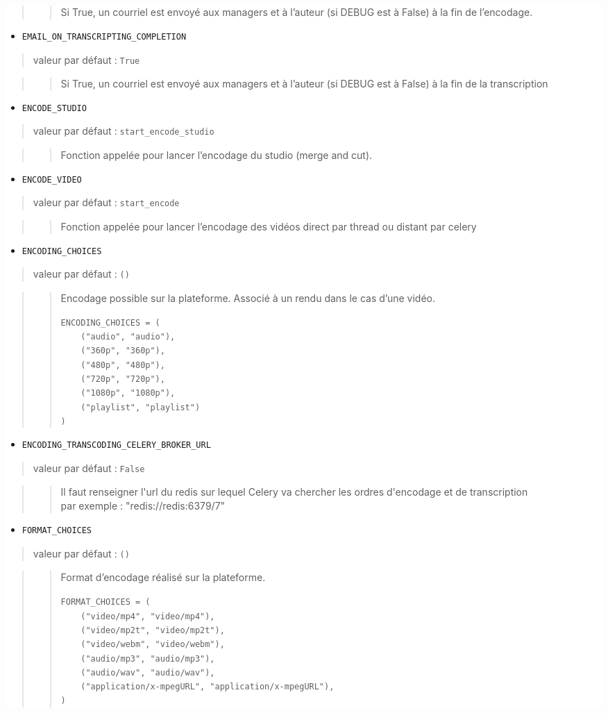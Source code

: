   >> Si True, un courriel est envoyé aux managers et à l’auteur (si DEBUG est à False) à la fin de l’encodage. <br>

 - `EMAIL_ON_TRANSCRIPTING_COMPLETION`

  > valeur par défaut : `True`

  >> Si True, un courriel est envoyé aux managers et à l’auteur (si DEBUG est à False) à la fin de la transcription <br>

 - `ENCODE_STUDIO`

  > valeur par défaut : `start_encode_studio`

  >> Fonction appelée pour lancer l’encodage du studio (merge and cut). <br>

 - `ENCODE_VIDEO`

  > valeur par défaut : `start_encode`

  >> Fonction appelée pour lancer l’encodage des vidéos direct par thread ou distant par celery <br>

 - `ENCODING_CHOICES`

  > valeur par défaut : `()`

  >> Encodage possible sur la plateforme. Associé à un rendu dans le cas d’une vidéo. <br>
  >>
  >> ```
  >> ENCODING_CHOICES = ( 
  >>     ("audio", "audio"), 
  >>     ("360p", "360p"), 
  >>     ("480p", "480p"), 
  >>     ("720p", "720p"), 
  >>     ("1080p", "1080p"), 
  >>     ("playlist", "playlist") 
  >> ) 
  >>
  >> ```

 - `ENCODING_TRANSCODING_CELERY_BROKER_URL`

  > valeur par défaut : `False`


  >> Il faut renseigner l'url du redis sur lequel Celery va chercher les ordres d'encodage et de transcription <br>
  >> par exemple : "redis://redis:6379/7" <br>

 - `FORMAT_CHOICES`

  > valeur par défaut : `()`

  >> Format d’encodage réalisé sur la plateforme. <br>
  >>
  >> ```
  >> FORMAT_CHOICES = ( 
  >>     ("video/mp4", "video/mp4"), 
  >>     ("video/mp2t", "video/mp2t"), 
  >>     ("video/webm", "video/webm"), 
  >>     ("audio/mp3", "audio/mp3"), 
  >>     ("audio/wav", "audio/wav"), 
  >>     ("application/x-mpegURL", "application/x-mpegURL"), 
  >> ) 
  >>
  >> ```
